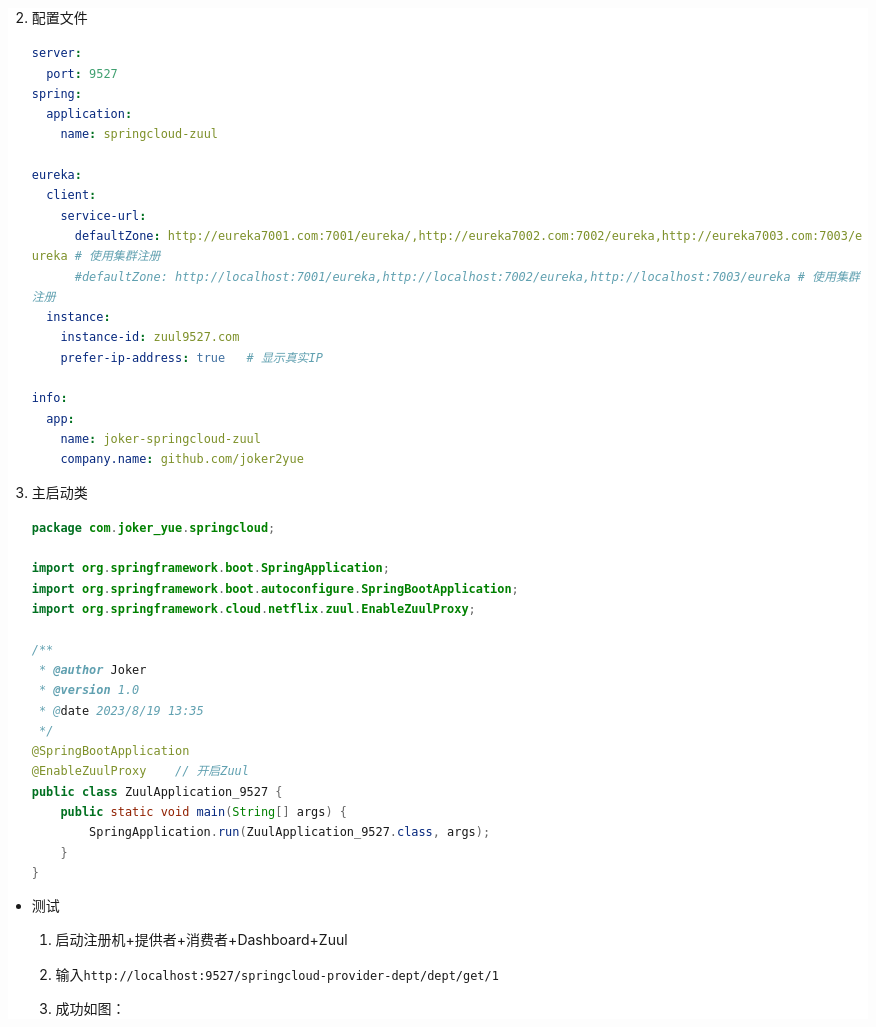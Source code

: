   2. 配置文件

     ```yml
     server:
       port: 9527
     spring:
       application:
         name: springcloud-zuul
     
     eureka:
       client:
         service-url:
           defaultZone: http://eureka7001.com:7001/eureka/,http://eureka7002.com:7002/eureka,http://eureka7003.com:7003/eureka # 使用集群注册
           #defaultZone: http://localhost:7001/eureka,http://localhost:7002/eureka,http://localhost:7003/eureka # 使用集群注册
       instance:
         instance-id: zuul9527.com
         prefer-ip-address: true   # 显示真实IP
     
     info:
       app:
         name: joker-springcloud-zuul
         company.name: github.com/joker2yue
     ```

  3. 主启动类

     ```java
     package com.joker_yue.springcloud;
     
     import org.springframework.boot.SpringApplication;
     import org.springframework.boot.autoconfigure.SpringBootApplication;
     import org.springframework.cloud.netflix.zuul.EnableZuulProxy;
     
     /**
      * @author Joker
      * @version 1.0
      * @date 2023/8/19 13:35
      */
     @SpringBootApplication
     @EnableZuulProxy    // 开启Zuul
     public class ZuulApplication_9527 {
         public static void main(String[] args) {
             SpringApplication.run(ZuulApplication_9527.class, args);
         }
     }
     ```

* 测试

  1. 启动注册机+提供者+消费者+Dashboard+Zuul

  2. 输入`http://localhost:9527/springcloud-provider-dept/dept/get/1 `

  3. 成功如图：
